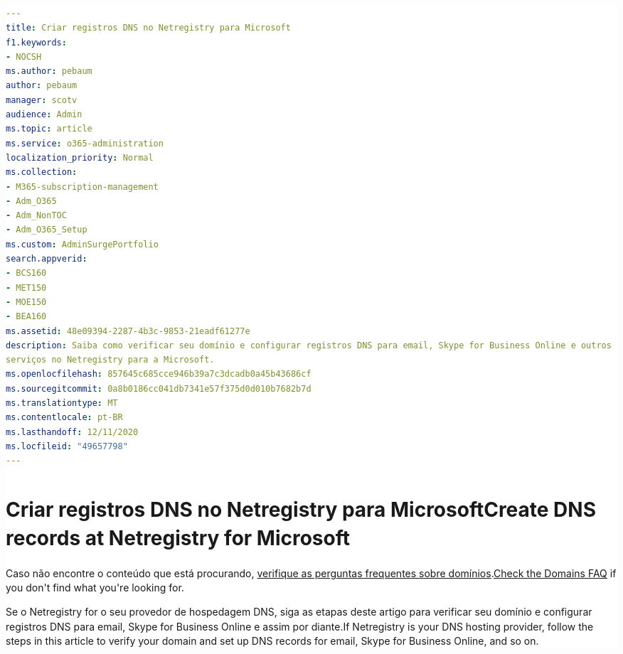 ```yaml
---
title: Criar registros DNS no Netregistry para Microsoft
f1.keywords:
- NOCSH
ms.author: pebaum
author: pebaum
manager: scotv
audience: Admin
ms.topic: article
ms.service: o365-administration
localization_priority: Normal
ms.collection:
- M365-subscription-management
- Adm_O365
- Adm_NonTOC
- Adm_O365_Setup
ms.custom: AdminSurgePortfolio
search.appverid:
- BCS160
- MET150
- MOE150
- BEA160
ms.assetid: 48e09394-2287-4b3c-9853-21eadf61277e
description: Saiba como verificar seu domínio e configurar registros DNS para email, Skype for Business Online e outros serviços no Netregistry para a Microsoft.
ms.openlocfilehash: 857645c685cce946b39a7c3dcadb0a45b43686cf
ms.sourcegitcommit: 0a8b0186cc041db7341e57f375d0d010b7682b7d
ms.translationtype: MT
ms.contentlocale: pt-BR
ms.lasthandoff: 12/11/2020
ms.locfileid: "49657798"
---
```

# <a name="create-dns-records-at-netregistry-for-microsoft"></a><span data-ttu-id="f03b7-103">Criar registros DNS no Netregistry para Microsoft</span><span class="sxs-lookup"><span data-stu-id="f03b7-103">Create DNS records at Netregistry for Microsoft</span></span>

<span data-ttu-id="f03b7-104">Caso não encontre o conteúdo que está procurando, [verifique as perguntas frequentes sobre domínios](../setup/domains-faq.yml).</span><span class="sxs-lookup"><span data-stu-id="f03b7-104">[Check the Domains FAQ](../setup/domains-faq.yml) if you don't find what you're looking for.</span></span> 
  
<span data-ttu-id="f03b7-105">Se o Netregistry for o seu provedor de hospedagem DNS, siga as etapas deste artigo para verificar seu domínio e configurar registros DNS para email, Skype for Business Online e assim por diante.</span><span class="sxs-lookup"><span data-stu-id="f03b7-105">If Netregistry is your DNS hosting provider, follow the steps in this article to verify your domain and set up DNS records for email, Skype for Business Online, and so on.</span></span>
  